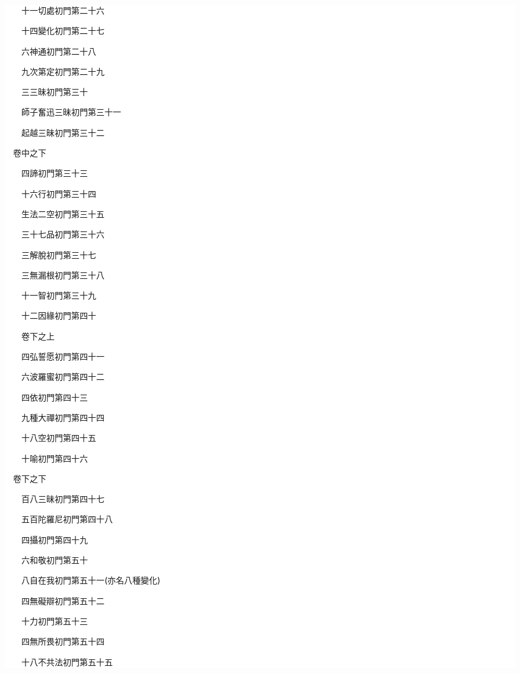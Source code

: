 　　十一切處初門第二十六

　　十四變化初門第二十七

　　六神通初門第二十八

　　九次第定初門第二十九

　　三三昧初門第三十

　　師子奮迅三昧初門第三十一

　　起越三昧初門第三十二

　卷中之下

　　四諦初門第三十三

　　十六行初門第三十四

　　生法二空初門第三十五

　　三十七品初門第三十六

　　三解脫初門第三十七

　　三無漏根初門第三十八

　　十一智初門第三十九

　　十二因緣初門第四十

　　卷下之上

　　四弘誓愿初門第四十一

　　六波羅蜜初門第四十二

　　四依初門第四十三

　　九種大禪初門第四十四

　　十八空初門第四十五

　　十喻初門第四十六

　卷下之下

　　百八三昧初門第四十七

　　五百陀羅尼初門第四十八

　　四攝初門第四十九

　　六和敬初門第五十

　　八自在我初門第五十一(亦名八種變化)

　　四無礙辯初門第五十二

　　十力初門第五十三

　　四無所畏初門第五十四

　　十八不共法初門第五十五
